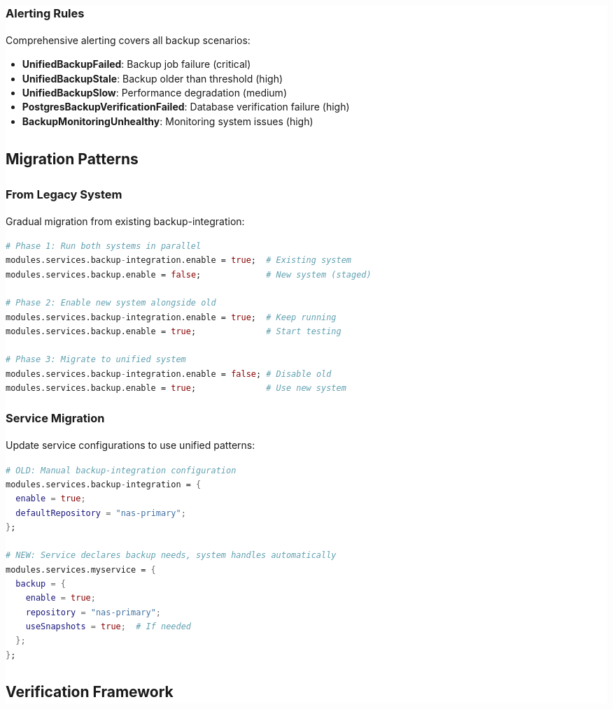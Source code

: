 ### Alerting Rules

Comprehensive alerting covers all backup scenarios:

- **UnifiedBackupFailed**: Backup job failure (critical)
- **UnifiedBackupStale**: Backup older than threshold (high)
- **UnifiedBackupSlow**: Performance degradation (medium)
- **PostgresBackupVerificationFailed**: Database verification failure (high)
- **BackupMonitoringUnhealthy**: Monitoring system issues (high)

## Migration Patterns

### From Legacy System

Gradual migration from existing backup-integration:

```nix
# Phase 1: Run both systems in parallel
modules.services.backup-integration.enable = true;  # Existing system
modules.services.backup.enable = false;             # New system (staged)

# Phase 2: Enable new system alongside old
modules.services.backup-integration.enable = true;  # Keep running
modules.services.backup.enable = true;              # Start testing

# Phase 3: Migrate to unified system
modules.services.backup-integration.enable = false; # Disable old
modules.services.backup.enable = true;              # Use new system
```

### Service Migration

Update service configurations to use unified patterns:

```nix
# OLD: Manual backup-integration configuration
modules.services.backup-integration = {
  enable = true;
  defaultRepository = "nas-primary";
};

# NEW: Service declares backup needs, system handles automatically
modules.services.myservice = {
  backup = {
    enable = true;
    repository = "nas-primary";
    useSnapshots = true;  # If needed
  };
};
```

## Verification Framework
